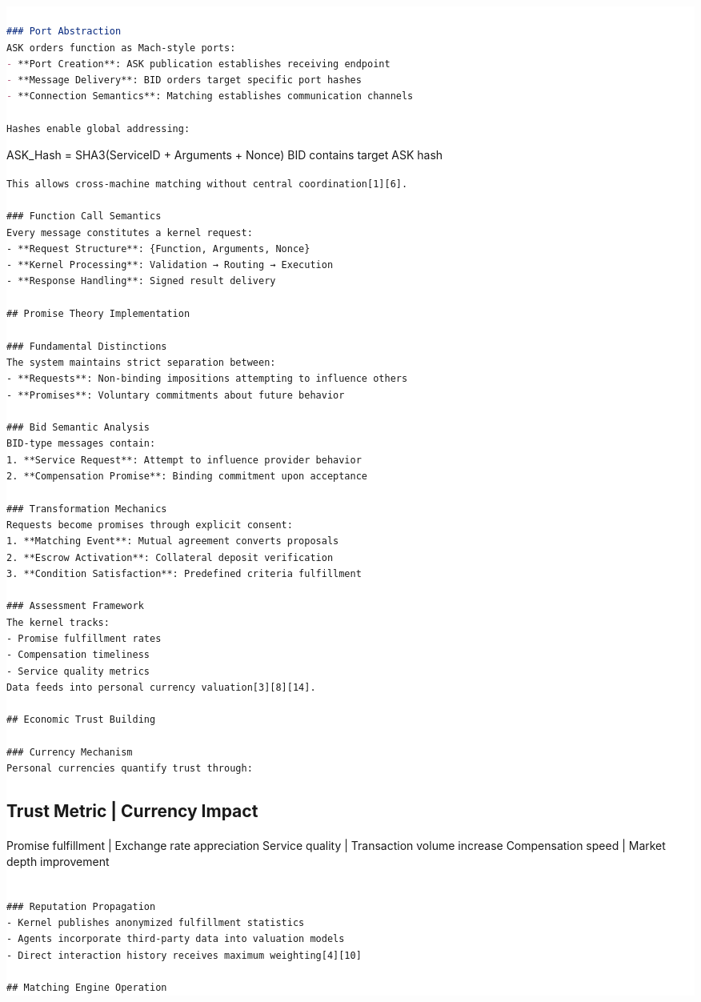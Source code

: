 ```markdown

### Port Abstraction
ASK orders function as Mach-style ports:
- **Port Creation**: ASK publication establishes receiving endpoint
- **Message Delivery**: BID orders target specific port hashes
- **Connection Semantics**: Matching establishes communication channels

Hashes enable global addressing:
```
ASK_Hash = SHA3(ServiceID + Arguments + Nonce)
BID contains target ASK hash
```
This allows cross-machine matching without central coordination[1][6].

### Function Call Semantics
Every message constitutes a kernel request:
- **Request Structure**: {Function, Arguments, Nonce}
- **Kernel Processing**: Validation → Routing → Execution
- **Response Handling**: Signed result delivery

## Promise Theory Implementation

### Fundamental Distinctions
The system maintains strict separation between:
- **Requests**: Non-binding impositions attempting to influence others
- **Promises**: Voluntary commitments about future behavior

### Bid Semantic Analysis
BID-type messages contain:
1. **Service Request**: Attempt to influence provider behavior
2. **Compensation Promise**: Binding commitment upon acceptance

### Transformation Mechanics
Requests become promises through explicit consent:
1. **Matching Event**: Mutual agreement converts proposals
2. **Escrow Activation**: Collateral deposit verification
3. **Condition Satisfaction**: Predefined criteria fulfillment

### Assessment Framework
The kernel tracks:
- Promise fulfillment rates
- Compensation timeliness
- Service quality metrics
Data feeds into personal currency valuation[3][8][14].

## Economic Trust Building

### Currency Mechanism
Personal currencies quantify trust through:
```
Trust Metric        | Currency Impact
-------------------------------------
Promise fulfillment | Exchange rate appreciation
Service quality     | Transaction volume increase
Compensation speed  | Market depth improvement
```

### Reputation Propagation
- Kernel publishes anonymized fulfillment statistics
- Agents incorporate third-party data into valuation models
- Direct interaction history receives maximum weighting[4][10]

## Matching Engine Operation
```